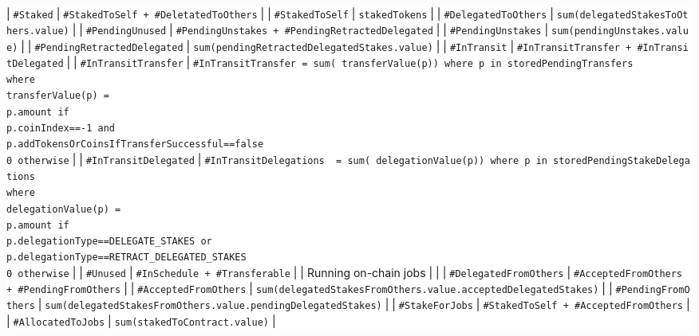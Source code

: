 | `#Staked`                    | `#StakedToSelf + #DeletatedToOthers`                                                                                                                                                                                                                                         |
| `#StakedToSelf`              | `stakedTokens`                                                                                                                                                                                                                                                               |
| `#DelegatedToOthers`         | `sum(delegatedStakesToOthers.value)`                                                                                                                                                                                                                                         |
| `#PendingUnused`             | `#PendingUnstakes + #PendingRetractedDelegated`                                                                                                                                                                                                                              |
| `#PendingUnstakes`           | `sum(pendingUnstakes.value)`                                                                                                                                                                                                                                                 |
| `#PendingRetractedDelegated` | `sum(pendingRetractedDelegatedStakes.value)`                                                                                                                                                                                                                                 |
| `#InTransit`                 | `#InTransitTransfer + #InTransitDelegated`                                                                                                                                                                                                                                   |
| `#InTransitTransfer`         | `#InTransitTransfer = sum( transferValue(p)) where p in storedPendingTransfers`<br>`where `<br>`transferValue(p) =`<br>`p.amount if`<br> `p.coinIndex==-1 and`<br>`p.addTokensOrCoinsIfTransferSuccessful==false`<br>`0 otherwise`                                           |
| `#InTransitDelegated`        | `#InTransitDelegations  = sum( delegationValue(p)) where p in storedPendingStakeDelegations`<br>`where`<br>`delegationValue(p) =`<br>`p.amount if`<br>`p.delegationType==DELEGATE_STAKES or`<br>`p.delegationType==RETRACT_DELEGATED_STAKES`<br>`0 otherwise`                |
| `#Unused`                    | `#InSchedule + #Transferable`                                                                                                                                                                                                                                                |
| Running on-chain jobs        |                                                                                                                                                                                                                                                                              |
| `#DelegatedFromOthers`       | `#AcceptedFromOthers + #PendingFromOthers`                                                                                                                                                                                                                                   |
| `#AcceptedFromOthers`        | `sum(delegatedStakesFromOthers.value.acceptedDelegatedStakes)`                                                                                                                                                                                                               |
| `#PendingFromOthers`         | `sum(delegatedStakesFromOthers.value.pendingDelegatedStakes)`                                                                                                                                                                                                                |
| `#StakeForJobs`              | `#StakedToSelf + #AcceptedFromOthers`                                                                                                                                                                                                                                        |
| `#AllocatedToJobs`           | `sum(stakedToContract.value)`                                                                                                                                                                                                                                                |
